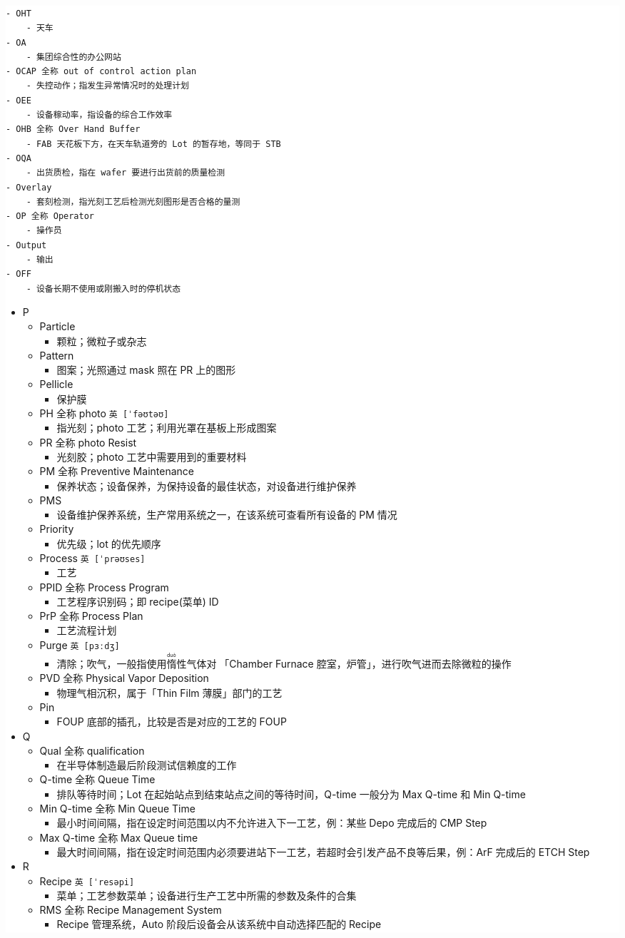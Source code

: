     - OHT
        - 天车
    - OA
        - 集团综合性的办公网站
    - OCAP 全称 out of control action plan
        - 失控动作；指发生异常情况时的处理计划
    - OEE
        - 设备稼动率，指设备的综合工作效率
    - OHB 全称 Over Hand Buffer
        - FAB 天花板下方，在天车轨道旁的 Lot 的暂存地，等同于 STB
    - OQA
        - 出货质检，指在 wafer 要进行出货前的质量检测
    - Overlay
        - 套刻检测，指光刻工艺后检测光刻图形是否合格的量测
    - OP 全称 Operator
        - 操作员
    - Output
        - 输出
    - OFF
        - 设备长期不使用或刚搬入时的停机状态

- P
    - Particle
        - 颗粒；微粒子或杂志
    - Pattern
        - 图案；光照通过 mask 照在 PR 上的图形
    - Pellicle
        - 保护膜
    - PH 全称 photo `英 [ˈfəʊtəʊ]`
        - 指光刻；photo 工艺；利用光罩在基板上形成图案
    - PR 全称 photo Resist
        - 光刻胶；photo 工艺中需要用到的重要材料
    - PM 全称 Preventive Maintenance
        - 保养状态；设备保养，为保持设备的最佳状态，对设备进行维护保养
    - PMS
        - 设备维护保养系统，生产常用系统之一，在该系统可查看所有设备的 PM 情况
    - Priority
        - 优先级；lot 的优先顺序
    - Process `英 [ˈprəʊses]`
        - 工艺
    - PPID 全称 Process Program
        - 工艺程序识别码；即 recipe(菜单) ID
    - PrP 全称 Process Plan
        - 工艺流程计划
    - Purge `英 [pɜːdʒ]`
        - 清除；吹气，一般指使用<ruby>惰<rt>duò</rt></ruby>性气体对 「Chamber Furnace 腔室，炉管」，进行吹气进而去除微粒的操作
    - PVD 全称 Physical Vapor Deposition
        - 物理气相沉积，属于「Thin Film 薄膜」部门的工艺
    - Pin
        - FOUP 底部的插孔，比较是否是对应的工艺的 FOUP
- Q
    - Qual 全称 qualification
        - 在半导体制造最后阶段测试信赖度的工作
    - Q-time 全称 Queue Time
        - 排队等待时间；Lot 在起始站点到结束站点之间的等待时间，Q-time 一般分为 Max Q-time 和 Min Q-time
    - Min Q-time 全称 Min Queue Time
        - 最小时间间隔，指在设定时间范围以内不允许进入下一工艺，例：某些 Depo 完成后的 CMP Step
    - Max Q-time 全称 Max Queue time
        - 最大时间间隔，指在设定时间范围内必须要进站下一工艺，若超时会引发产品不良等后果，例：ArF 完成后的 ETCH Step
- R
    - Recipe `英 [ˈresəpi]`
        - 菜单；工艺参数菜单；设备进行生产工艺中所需的参数及条件的合集
    - RMS 全称 Recipe Management System
        - Recipe 管理系统，Auto 阶段后设备会从该系统中自动选择匹配的 Recipe